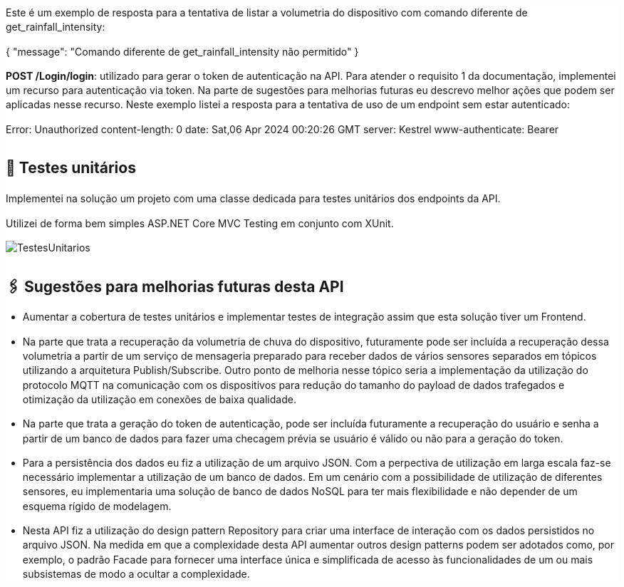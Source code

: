 Este é um exemplo de resposta para a tentativa de listar a volumetria do dispositivo com comando diferente de get_rainfall_intensity:

{
  "message": "Comando diferente de get_rainfall_intensity não permitido"
}

**POST /Login/login**: utilizado para gerar o token de autenticação na API.
Para atender o requisito 1 da documentação, implementei um recurso para autenticação via token. 
Na parte de sugestões para melhorias futuras eu descrevo melhor ações que podem ser aplicadas nesse recurso.
Neste exemplo listei a resposta para a tentativa de uso de um endpoint sem estar autenticado:

Error: Unauthorized
content-length: 0 
date: Sat,06 Apr 2024 00:20:26 GMT 
server: Kestrel 
www-authenticate: Bearer 

## 📌 Testes unitários

Implementei na solução um projeto com uma classe dedicada para testes unitários dos endpoints da API.

Utilizei de forma bem simples ASP.NET Core MVC Testing em conjunto com XUnit.

![TestesUnitarios](https://github.com/itfrancisconeto/imagens/blob/main/CIoTD_CasosDeTeste.png)

## 🖇️ Sugestões para melhorias futuras desta API

- Aumentar a cobertura de testes unitários e implementar testes de integração assim que esta solução tiver um Frontend.

- Na parte que trata a recuperação da volumetria de chuva do dispositivo, futuramente pode ser incluída a recuperação dessa volumetria
a partir de um serviço de mensageria preparado para receber dados de vários sensores separados em tópicos utilizando a arquitetura Publish/Subscribe.
Outro ponto de melhoria nesse tópico seria a implementação da utilização do protocolo MQTT na comunicação com os dispositivos para redução do tamanho do payload de dados trafegados e otimização da utilização em conexões de baixa qualidade.

- Na parte que trata a geração do token de autenticação, pode ser incluída futuramente a recuperação do usuário e senha
a partir de um banco de dados para fazer uma checagem prévia se usuário é válido ou não para a geração do token.

- Para a persistência dos dados eu fiz a utilização de um arquivo JSON. Com a perpectiva de utilização em larga escala faz-se necessário
implementar a utilização de um banco de dados. Em um cenário com a possibilidade de utilização de diferentes sensores, eu implementaria
uma solução de banco de dados NoSQL para ter mais flexibilidade e não depender de um esquema rígido de modelagem.

- Nesta API fiz a utilização do design pattern Repository para criar uma interface de interação com os dados persistidos no arquivo JSON. 
Na medida em que a complexidade desta API aumentar outros design patterns podem ser adotados como, por exemplo, o padrão
Facade para fornecer uma interface única e simplificada de acesso às funcionalidades de um ou mais subsistemas de modo a ocultar a complexidade.
